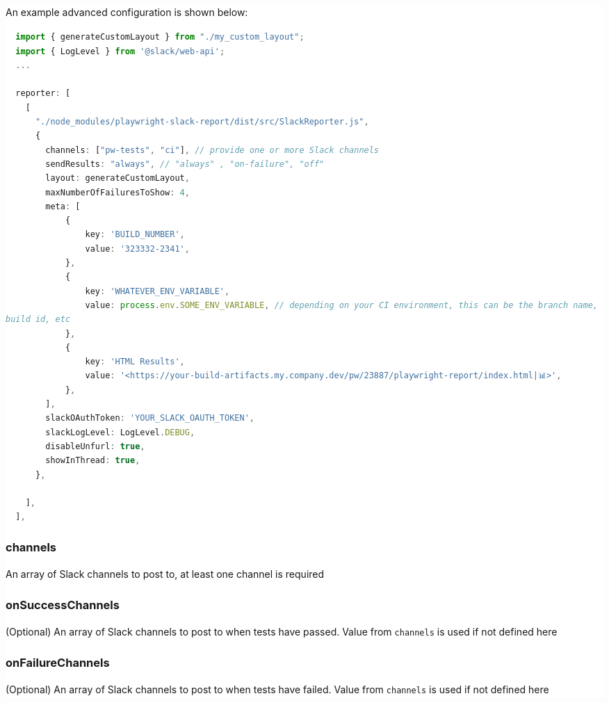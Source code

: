 An example advanced configuration is shown below:

```typescript
  import { generateCustomLayout } from "./my_custom_layout";
  import { LogLevel } from '@slack/web-api';
  ...

  reporter: [
    [
      "./node_modules/playwright-slack-report/dist/src/SlackReporter.js",
      {
        channels: ["pw-tests", "ci"], // provide one or more Slack channels
        sendResults: "always", // "always" , "on-failure", "off"
        layout: generateCustomLayout,
        maxNumberOfFailuresToShow: 4,
        meta: [
            {
                key: 'BUILD_NUMBER',
                value: '323332-2341',
            },
            {
                key: 'WHATEVER_ENV_VARIABLE',
                value: process.env.SOME_ENV_VARIABLE, // depending on your CI environment, this can be the branch name, build id, etc
            },
            {
                key: 'HTML Results',
                value: '<https://your-build-artifacts.my.company.dev/pw/23887/playwright-report/index.html|📊>',
            },
        ],
        slackOAuthToken: 'YOUR_SLACK_OAUTH_TOKEN',
        slackLogLevel: LogLevel.DEBUG,
        disableUnfurl: true,
        showInThread: true,
      },

    ],
  ],
```

### **channels**

An array of Slack channels to post to, at least one channel is required

### **onSuccessChannels**

(Optional) An array of Slack channels to post to when tests have passed. Value from `channels` is used if not defined here

### **onFailureChannels**

(Optional) An array of Slack channels to post to when tests have failed. Value from `channels` is used if not defined here
